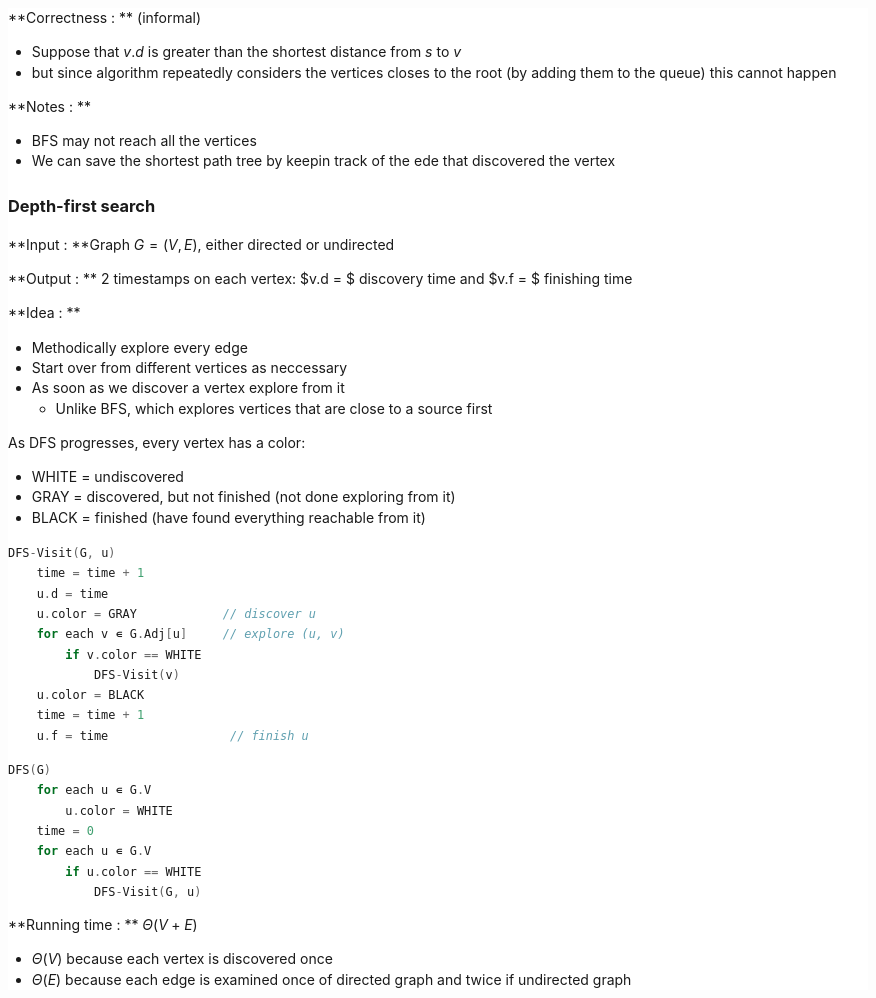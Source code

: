 **Correctness : ** (informal)

- Suppose that $v.d$ is greater than the shortest distance from $s$ to $v$
- but since algorithm repeatedly considers the vertices closes to the root (by adding them to the queue) this cannot happen

**Notes : **

- BFS may not reach all the vertices
- We can save the shortest path tree by keepin track of the ede that discovered the vertex

### Depth-first search

**Input : **Graph $G = (V, E)$, either directed or undirected

**Output : ** 2 timestamps on each vertex: $v.d = $ discovery time and $v.f = $ finishing time

**Idea : **

- Methodically explore every edge
- Start over from different vertices as neccessary
- As soon as we discover a vertex explore from it
	- Unlike BFS, which explores vertices that are close to a source first

As DFS progresses, every vertex has a color:

- WHITE = undiscovered
-  GRAY = discovered, but not finished (not done exploring from it)
- BLACK = finished (have found everything reachable from it)

```c
DFS-Visit(G, u)
	time = time + 1
	u.d = time
	u.color = GRAY            // discover u
	for each v ∊ G.Adj[u]     // explore (u, v)
		if v.color == WHITE
			DFS-Visit(v)
	u.color = BLACK
	time = time + 1
	u.f = time                 // finish u
```

```c
DFS(G)
	for each u ∊ G.V
		u.color = WHITE
	time = 0
	for each u ∊ G.V
		if u.color == WHITE
			DFS-Visit(G, u)
```
**Running time : ** $\Theta(V + E)$

- $\Theta(V)$ because each vertex is discovered once
- $\Theta(E)$ because each edge is examined once of directed graph and twice if undirected graph
